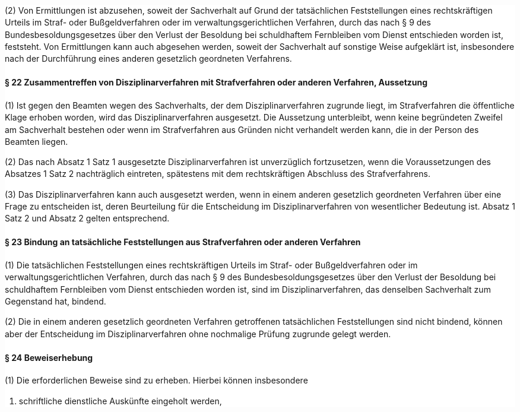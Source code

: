 (2) Von Ermittlungen ist abzusehen, soweit der Sachverhalt auf Grund
der tatsächlichen Feststellungen eines rechtskräftigen Urteils im
Straf- oder Bußgeldverfahren oder im verwaltungsgerichtlichen
Verfahren, durch das nach § 9 des Bundesbesoldungsgesetzes über den
Verlust der Besoldung bei schuldhaftem Fernbleiben vom Dienst
entschieden worden ist, feststeht. Von Ermittlungen kann auch
abgesehen werden, soweit der Sachverhalt auf sonstige Weise aufgeklärt
ist, insbesondere nach der Durchführung eines anderen gesetzlich
geordneten Verfahrens.


#### § 22 Zusammentreffen von Disziplinarverfahren mit Strafverfahren oder anderen Verfahren, Aussetzung

(1) Ist gegen den Beamten wegen des Sachverhalts, der dem
Disziplinarverfahren zugrunde liegt, im Strafverfahren die öffentliche
Klage erhoben worden, wird das Disziplinarverfahren ausgesetzt. Die
Aussetzung unterbleibt, wenn keine begründeten Zweifel am Sachverhalt
bestehen oder wenn im Strafverfahren aus Gründen nicht verhandelt
werden kann, die in der Person des Beamten liegen.

(2) Das nach Absatz 1 Satz 1 ausgesetzte Disziplinarverfahren ist
unverzüglich fortzusetzen, wenn die Voraussetzungen des Absatzes 1
Satz 2 nachträglich eintreten, spätestens mit dem rechtskräftigen
Abschluss des Strafverfahrens.

(3) Das Disziplinarverfahren kann auch ausgesetzt werden, wenn in
einem anderen gesetzlich geordneten Verfahren über eine Frage zu
entscheiden ist, deren Beurteilung für die Entscheidung im
Disziplinarverfahren von wesentlicher Bedeutung ist. Absatz 1 Satz 2
und Absatz 2 gelten entsprechend.


#### § 23 Bindung an tatsächliche Feststellungen aus Strafverfahren oder anderen Verfahren

(1) Die tatsächlichen Feststellungen eines rechtskräftigen Urteils im
Straf- oder Bußgeldverfahren oder im verwaltungsgerichtlichen
Verfahren, durch das nach § 9 des Bundesbesoldungsgesetzes über den
Verlust der Besoldung bei schuldhaftem Fernbleiben vom Dienst
entschieden worden ist, sind im Disziplinarverfahren, das denselben
Sachverhalt zum Gegenstand hat, bindend.

(2) Die in einem anderen gesetzlich geordneten Verfahren getroffenen
tatsächlichen Feststellungen sind nicht bindend, können aber der
Entscheidung im Disziplinarverfahren ohne nochmalige Prüfung zugrunde
gelegt werden.


#### § 24 Beweiserhebung

(1) Die erforderlichen Beweise sind zu erheben. Hierbei können
insbesondere

1.  schriftliche dienstliche Auskünfte eingeholt werden,
